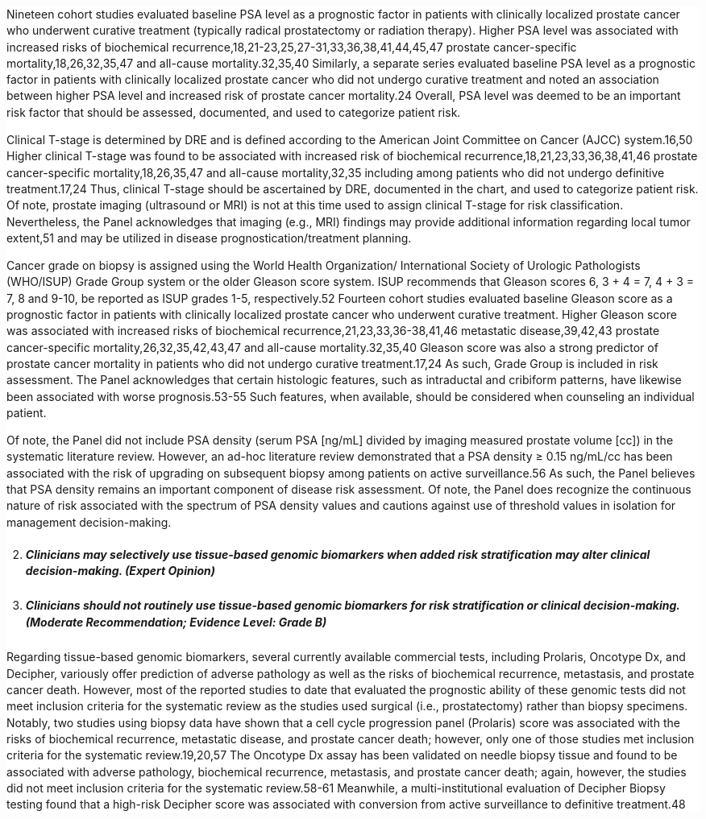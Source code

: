 Nineteen cohort studies evaluated baseline PSA level as a prognostic factor in patients with clinically localized prostate cancer who underwent curative treatment (typically radical prostatectomy or radiation therapy). Higher PSA level was associated with increased risks of biochemical recurrence,18,21-23,25,27-31,33,36,38,41,44,45,47 prostate cancer-specific mortality,18,26,32,35,47 and all-cause mortality.32,35,40 Similarly, a separate series evaluated baseline PSA level as a prognostic factor in patients with clinically localized prostate cancer who did not undergo curative treatment and noted an association between higher PSA level and increased risk of prostate cancer mortality.24 Overall, PSA level was deemed to be an important risk factor that should be assessed, documented, and used to categorize patient risk.

Clinical T-stage is determined by DRE and is defined according to the American Joint Committee on Cancer (AJCC) system.16,50 Higher clinical T-stage was found to be associated with increased risk of biochemical recurrence,18,21,23,33,36,38,41,46 prostate cancer-specific mortality,18,26,35,47 and all-cause mortality,32,35 including among patients who did not undergo definitive treatment.17,24 Thus, clinical T-stage should be ascertained by DRE, documented in the chart, and used to categorize patient risk. Of note, prostate imaging (ultrasound or MRI) is not at this time used to assign clinical T-stage for risk classification. Nevertheless, the Panel acknowledges that imaging (e.g., MRI) findings may provide additional information regarding local tumor extent,51 and may be utilized in disease prognostication/treatment planning.

Cancer grade on biopsy is assigned using the World Health Organization/ International Society of Urologic Pathologists (WHO/ISUP) Grade Group system or the older Gleason score system. ISUP recommends that Gleason scores 6, 3 + 4 = 7, 4 + 3 = 7, 8 and 9-10, be reported as ISUP grades 1-5, respectively.52 Fourteen cohort studies evaluated baseline Gleason score as a prognostic factor in patients with clinically localized prostate cancer who underwent curative treatment. Higher Gleason score was associated with increased risks of biochemical recurrence,21,23,33,36-38,41,46 metastatic disease,39,42,43 prostate cancer-specific mortality,26,32,35,42,43,47 and all-cause mortality.32,35,40 Gleason score was also a strong predictor of prostate cancer mortality in patients who did not undergo curative treatment.17,24 As such, Grade Group is included in risk assessment. The Panel acknowledges that certain histologic features, such as intraductal and cribiform patterns, have likewise been associated with worse prognosis.53-55 Such features, when available, should be considered when counseling an individual patient.

Of note, the Panel did not include PSA density (serum PSA \[ng/mL] divided by imaging measured prostate volume \[cc]) in the systematic literature review. However, an ad-hoc literature review demonstrated that a PSA density ≥ 0.15 ng/mL/cc has been associated with the risk of upgrading on subsequent biopsy among patients on active surveillance.56 As such, the Panel believes that PSA density remains an important component of disease risk assessment. Of note, the Panel does recognize the continuous nature of risk associated with the spectrum of PSA density values and cautions against use of threshold values in isolation for management decision-making.

2. ##### Clinicians may selectively use tissue-based genomic biomarkers when added risk stratification may alter clinical decision-making. (Expert Opinion)
3. ##### Clinicians should not routinely use tissue-based genomic biomarkers for risk stratification or clinical decision-making. (Moderate Recommendation; Evidence Level: Grade B)

Regarding tissue-based genomic biomarkers, several currently available commercial tests, including Prolaris, Oncotype Dx, and Decipher, variously offer prediction of adverse pathology as well as the risks of biochemical recurrence, metastasis, and prostate cancer death. However, most of the reported studies to date that evaluated the prognostic ability of these genomic tests did not meet inclusion criteria for the systematic review as the studies used surgical (i.e., prostatectomy) rather than biopsy specimens. Notably, two studies using biopsy data have shown that a cell cycle progression panel (Prolaris) score was associated with the risks of biochemical recurrence, metastatic disease, and prostate cancer death; however, only one of those studies met inclusion criteria for the systematic review.19,20,57 The Oncotype Dx assay has been validated on needle biopsy tissue and found to be associated with adverse pathology, biochemical recurrence, metastasis, and prostate cancer death; again, however, the studies did not meet inclusion criteria for the systematic review.58-61 Meanwhile, a multi-institutional evaluation of Decipher Biopsy testing found that a high-risk Decipher score was associated with conversion from active surveillance to definitive treatment.48

